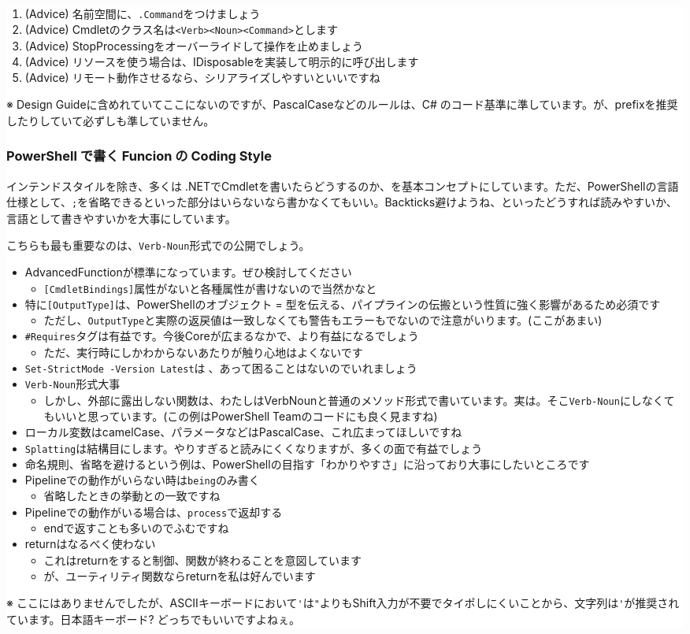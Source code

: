 1. (Advice) 名前空間に、`.Command`をつけましょう
1. (Advice) Cmdletのクラス名は`<Verb><Noun><Command>`とします
1. (Advice) StopProcessingをオーバーライドして操作を止めましょう
1. (Advice) リソースを使う場合は、IDisposableを実装して明示的に呼び出します
1. (Advice) リモート動作させるなら、シリアライズしやすいといいですね

※ Design Guideに含めれていてここにないのですが、PascalCaseなどのルールは、C# のコード基準に準しています。が、prefixを推奨したりしていて必ずしも準していません。


### PowerShell で書く Funcion の Coding Style

インテンドスタイルを除き、多くは .NETでCmdletを書いたらどうするのか、を基本コンセプトにしています。ただ、PowerShellの言語仕様として、`;`を省略できるといった部分はいらないなら書かなくてもいい。Backticks避けようね、といったどうすれば読みやすいか、言語として書きやすいかを大事にしています。

こちらも最も重要なのは、`Verb-Noun`形式での公開でしょう。

- AdvancedFunctionが標準になっています。ぜひ検討してください
    - `[CmdletBindings]`属性がないと各種属性が書けないので当然かなと
- 特に`[OutputType]`は、PowerShellのオブジェクト = 型を伝える、パイプラインの伝搬という性質に強く影響があるため必須です
    - ただし、`OutputType`と実際の返戻値は一致しなくても警告もエラーもでないので注意がいります。(ここがあまい)
- `#Requires`タグは有益です。今後Coreが広まるなかで、より有益になるでしょう
    - ただ、実行時にしかわからないあたりが触り心地はよくないです
- `Set-StrictMode -Version Latest`は 、あって困ることはないのでいれましょう
- `Verb-Noun`形式大事
    - しかし、外部に露出しない関数は、わたしはVerbNounと普通のメソッド形式で書いています。実は。そこ`Verb-Noun`にしなくてもいいと思っています。(この例はPowerShell Teamのコードにも良く見ますね)
- ローカル変数はcamelCase、パラメータなどはPascalCase、これ広まってほしいですね
- `Splatting`は結構目にします。やりすぎると読みにくくなりますが、多くの面で有益でしょう
- 命名規則、省略を避けるという例は、PowerShellの目指す「わかりやすさ」に沿っており大事にしたいところです
- Pipelineでの動作がいらない時は`being`のみ書く
    - 省略したときの挙動との一致ですね
- Pipelineでの動作がいる場合は、`process`で返却する
    - endで返すことも多いのでふむですね
- returnはなるべく使わない
    - これはreturnをすると制御、関数が終わることを意図しています
    - が、ユーティリティ関数ならreturnを私は好んでいます

※ ここにはありませんでしたが、ASCIIキーボードにおいて`'`は`"`よりもShift入力が不要でタイポしにくいことから、文字列は`'`が推奨されています。日本語キーボード? どっちでもいいですよねぇ。
